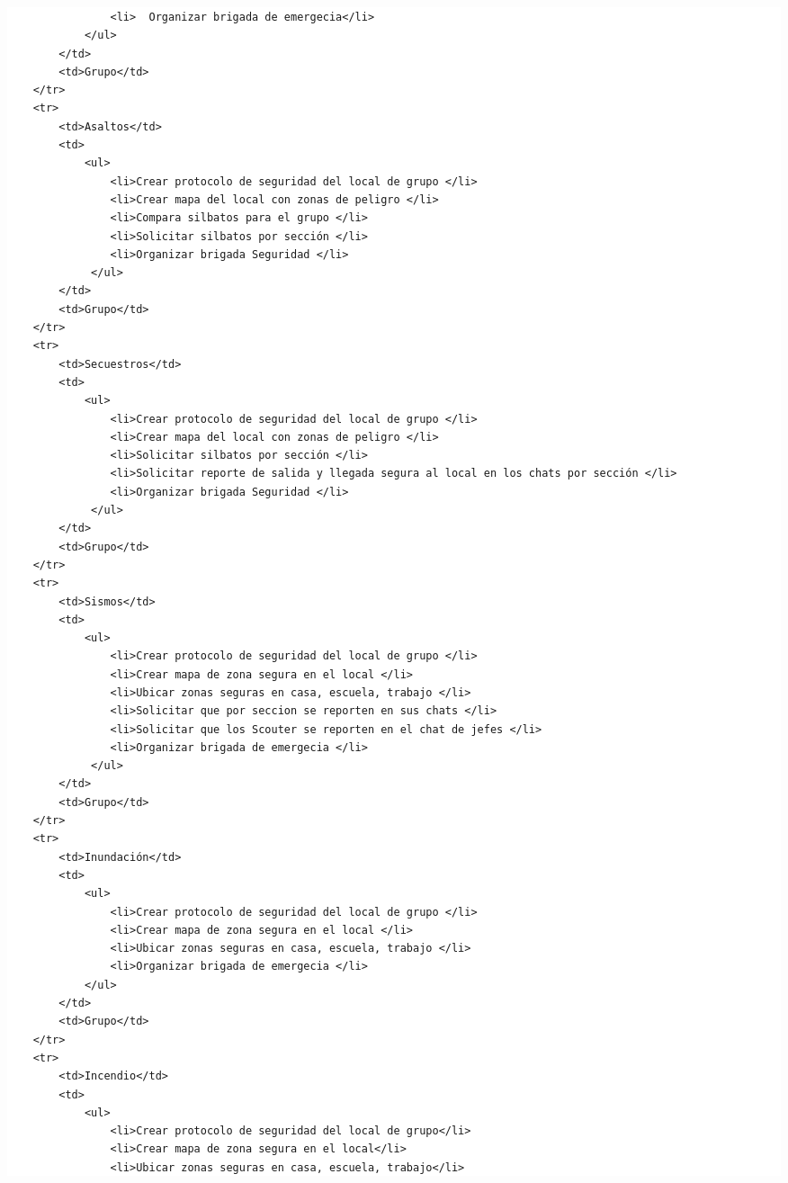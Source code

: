                     <li>  Organizar brigada de emergecia</li>
                </ul> 
            </td>
            <td>Grupo</td>
        </tr>
        <tr>
            <td>Asaltos</td>
            <td>
                <ul>
                    <li>Crear protocolo de seguridad del local de grupo </li>
                    <li>Crear mapa del local con zonas de peligro </li>
                    <li>Compara silbatos para el grupo </li>
                    <li>Solicitar silbatos por sección </li>
                    <li>Organizar brigada Seguridad </li>
                 </ul> 
            </td>            
            <td>Grupo</td>
        </tr>
        <tr>
            <td>Secuestros</td>
            <td>
                <ul>
                    <li>Crear protocolo de seguridad del local de grupo </li>
                    <li>Crear mapa del local con zonas de peligro </li>
                    <li>Solicitar silbatos por sección </li>
                    <li>Solicitar reporte de salida y llegada segura al local en los chats por sección </li>
                    <li>Organizar brigada Seguridad </li>
                 </ul> 
            </td>            
            <td>Grupo</td>
        </tr>
        <tr>
            <td>Sismos</td>
            <td>
                <ul>
                    <li>Crear protocolo de seguridad del local de grupo </li>
                    <li>Crear mapa de zona segura en el local </li>
                    <li>Ubicar zonas seguras en casa, escuela, trabajo </li>
                    <li>Solicitar que por seccion se reporten en sus chats </li>
                    <li>Solicitar que los Scouter se reporten en el chat de jefes </li>
                    <li>Organizar brigada de emergecia </li>
                 </ul> 
            </td>            
            <td>Grupo</td>
        </tr>
        <tr>
            <td>Inundación</td>
            <td>
                <ul>
                    <li>Crear protocolo de seguridad del local de grupo </li>
                    <li>Crear mapa de zona segura en el local </li>
                    <li>Ubicar zonas seguras en casa, escuela, trabajo </li>
                    <li>Organizar brigada de emergecia </li>
                </ul>
            </td>            
            <td>Grupo</td>
        </tr>
        <tr>
            <td>Incendio</td>
            <td>
                <ul>
                    <li>Crear protocolo de seguridad del local de grupo</li>
                    <li>Crear mapa de zona segura en el local</li>
                    <li>Ubicar zonas seguras en casa, escuela, trabajo</li>